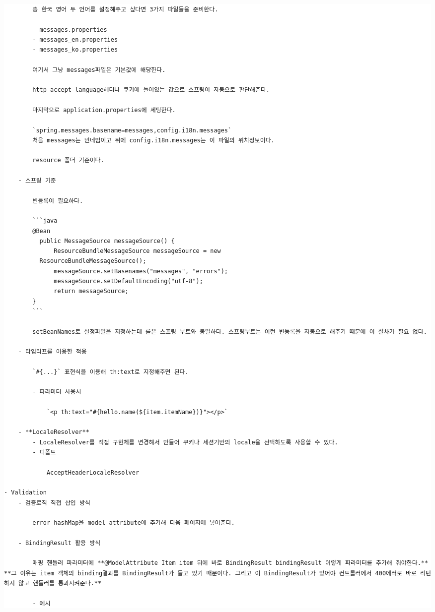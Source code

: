             총 한국 영어 두 언어를 설정해주고 싶다면 3가지 파일들을 준비한다.

            - messages.properties
            - messages_en.properties
            - messages_ko.properties

            여기서 그냥 messages파일은 기본값에 해당한다.

            http accept-language헤더나 쿠키에 들어있는 값으로 스프링이 자동으로 판단해준다.

            마지막으로 application.properties에 세팅한다.

            `spring.messages.basename=messages,config.i18n.messages`
            처음 messages는 빈네임이고 뒤에 config.i18n.messages는 이 파일의 위치정보이다.

            resource 폴더 기준이다.

        - 스프링 기준

            빈등록이 필요하다.

            ```java
            @Bean
              public MessageSource messageSource() {
                  ResourceBundleMessageSource messageSource = new
              ResourceBundleMessageSource();
                  messageSource.setBasenames("messages", "errors");
                  messageSource.setDefaultEncoding("utf-8");
                  return messageSource;
            }
            ```

            setBeanNames로 설정파일을 지정하는데 룰은 스프링 부트와 동일하다. 스프링부트는 이런 빈등록을 자동으로 해주기 때문에 이 절차가 필요 없다.

        - 타임리프를 이용한 적용

            `#{...}` 표현식을 이용해 th:text로 지정해주면 된다.

            - 파라미터 사용시

                `<p th:text="#{hello.name(${item.itemName})}"></p>`

        - **LocaleResolver**
            - LocaleResolver를 직접 구현체를 변경해서 만들어 쿠키나 세션기반의 locale을 선택하도록 사용할 수 있다.
            - 디폴트

                AcceptHeaderLocaleResolver

    - Validation
        - 검증로직 직접 삽입 방식

            error hashMap을 model attribute에 추가해 다음 페이지에 넣어준다.

        - BindingResult 활용 방식

            매핑 핸들러 파라미터에 **@ModelAttribute Item item 뒤에 바로 BindingResult bindingResult 이렇게 파라미터를 추가해 줘야한다.** **그 이유는 item 객체의 binding결과를 BindingResult가 들고 있기 때문이다. 그리고 이 BindingResult가 있어야 컨트롤러에서 400에러로 바로 리턴하지 않고 핸들러를 통과시켜준다.**

            - 예시
